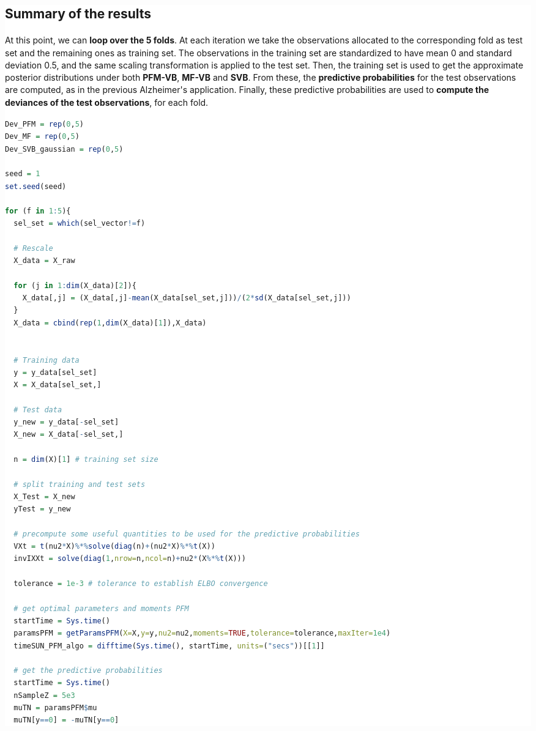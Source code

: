 Summary of the results
------------------------------

At this point, we can **loop over the 5 folds**.
At each iteration we take the observations allocated to the corresponding fold as test set and the remaining ones as training set.
The observations in the training set are standardized to have mean 0 and standard deviation 0.5, and the same scaling transformation is applied to the test set.
Then, the training set is used to get the approximate posterior distributions under both **PFM-VB**, **MF-VB** and **SVB**. From these, the **predictive probabilities** for the test observations are computed, as in the previous Alzheimer's application.
Finally, these predictive probabilities are used to **compute the deviances of the test observations**, for each fold.

``` r
Dev_PFM = rep(0,5)
Dev_MF = rep(0,5)
Dev_SVB_gaussian = rep(0,5)

seed = 1
set.seed(seed)

for (f in 1:5){
  sel_set = which(sel_vector!=f)

  # Rescale
  X_data = X_raw

  for (j in 1:dim(X_data)[2]){
    X_data[,j] = (X_data[,j]-mean(X_data[sel_set,j]))/(2*sd(X_data[sel_set,j]))
  }
  X_data = cbind(rep(1,dim(X_data)[1]),X_data)


  # Training data
  y = y_data[sel_set]
  X = X_data[sel_set,]

  # Test data
  y_new = y_data[-sel_set]
  X_new = X_data[-sel_set,]

  n = dim(X)[1] # training set size

  # split training and test sets
  X_Test = X_new
  yTest = y_new

  # precompute some useful quantities to be used for the predictive probabilities
  VXt = t(nu2*X)%*%solve(diag(n)+(nu2*X)%*%t(X))
  invIXXt = solve(diag(1,nrow=n,ncol=n)+nu2*(X%*%t(X)))

  tolerance = 1e-3 # tolerance to establish ELBO convergence

  # get optimal parameters and moments PFM
  startTime = Sys.time()
  paramsPFM = getParamsPFM(X=X,y=y,nu2=nu2,moments=TRUE,tolerance=tolerance,maxIter=1e4)
  timeSUN_PFM_algo = difftime(Sys.time(), startTime, units=("secs"))[[1]]

  # get the predictive probabilities
  startTime = Sys.time()
  nSampleZ = 5e3
  muTN = paramsPFM$mu
  muTN[y==0] = -muTN[y==0]
```